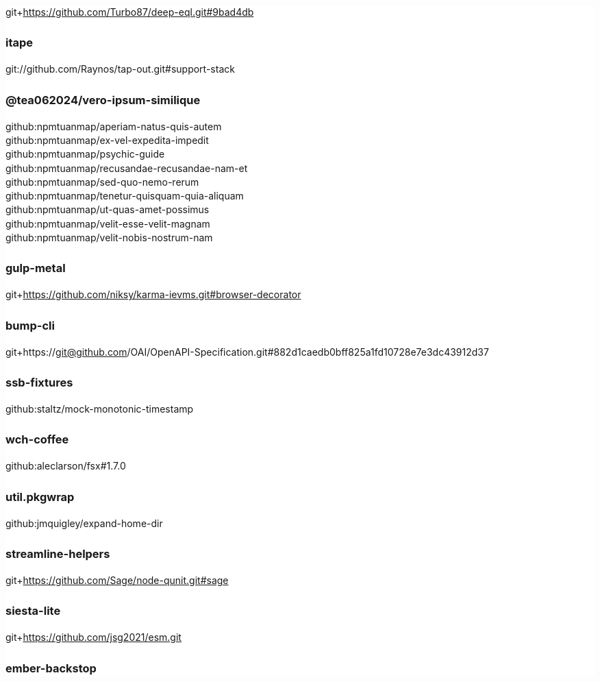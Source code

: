 git+https://github.com/Turbo87/deep-eql.git#9bad4db

    
### itape 

git://github.com/Raynos/tap-out.git#support-stack

    
### @tea062024/vero-ipsum-similique 

github:npmtuanmap/aperiam-natus-quis-autem  
github:npmtuanmap/ex-vel-expedita-impedit  
github:npmtuanmap/psychic-guide  
github:npmtuanmap/recusandae-recusandae-nam-et  
github:npmtuanmap/sed-quo-nemo-rerum  
github:npmtuanmap/tenetur-quisquam-quia-aliquam  
github:npmtuanmap/ut-quas-amet-possimus  
github:npmtuanmap/velit-esse-velit-magnam  
github:npmtuanmap/velit-nobis-nostrum-nam

    
### gulp-metal 

git+https://github.com/niksy/karma-ievms.git#browser-decorator

    
### bump-cli 

git+https://git@github.com/OAI/OpenAPI-Specification.git#882d1caedb0bff825a1fd10728e7e3dc43912d37

    
### ssb-fixtures 

github:staltz/mock-monotonic-timestamp

    
### wch-coffee 

github:aleclarson/fsx#1.7.0

    
### util.pkgwrap 

github:jmquigley/expand-home-dir

    
### streamline-helpers 

git+https://github.com/Sage/node-qunit.git#sage

    
### siesta-lite 

git+https://github.com/jsg2021/esm.git

    
### ember-backstop 
